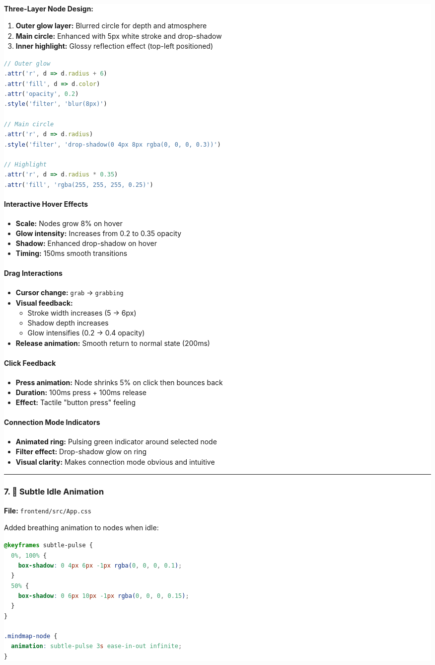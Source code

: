 **Three-Layer Node Design:**
1. **Outer glow layer:** Blurred circle for depth and atmosphere
2. **Main circle:** Enhanced with 5px white stroke and drop-shadow
3. **Inner highlight:** Glossy reflection effect (top-left positioned)

```javascript
// Outer glow
.attr('r', d => d.radius + 6)
.attr('fill', d => d.color)
.attr('opacity', 0.2)
.style('filter', 'blur(8px)')

// Main circle
.attr('r', d => d.radius)
.style('filter', 'drop-shadow(0 4px 8px rgba(0, 0, 0, 0.3))')

// Highlight
.attr('r', d => d.radius * 0.35)
.attr('fill', 'rgba(255, 255, 255, 0.25)')
```

#### Interactive Hover Effects
- **Scale:** Nodes grow 8% on hover
- **Glow intensity:** Increases from 0.2 to 0.35 opacity
- **Shadow:** Enhanced drop-shadow on hover
- **Timing:** 150ms smooth transitions

#### Drag Interactions
- **Cursor change:** `grab` → `grabbing`
- **Visual feedback:** 
  - Stroke width increases (5 → 6px)
  - Shadow depth increases
  - Glow intensifies (0.2 → 0.4 opacity)
- **Release animation:** Smooth return to normal state (200ms)

#### Click Feedback
- **Press animation:** Node shrinks 5% on click then bounces back
- **Duration:** 100ms press + 100ms release
- **Effect:** Tactile "button press" feeling

#### Connection Mode Indicators
- **Animated ring:** Pulsing green indicator around selected node
- **Filter effect:** Drop-shadow glow on ring
- **Visual clarity:** Makes connection mode obvious and intuitive

---

### 7. 🌊 Subtle Idle Animation
**File:** `frontend/src/App.css`

Added breathing animation to nodes when idle:

```css
@keyframes subtle-pulse {
  0%, 100% {
    box-shadow: 0 4px 6px -1px rgba(0, 0, 0, 0.1);
  }
  50% {
    box-shadow: 0 6px 10px -1px rgba(0, 0, 0, 0.15);
  }
}

.mindmap-node {
  animation: subtle-pulse 3s ease-in-out infinite;
}
```